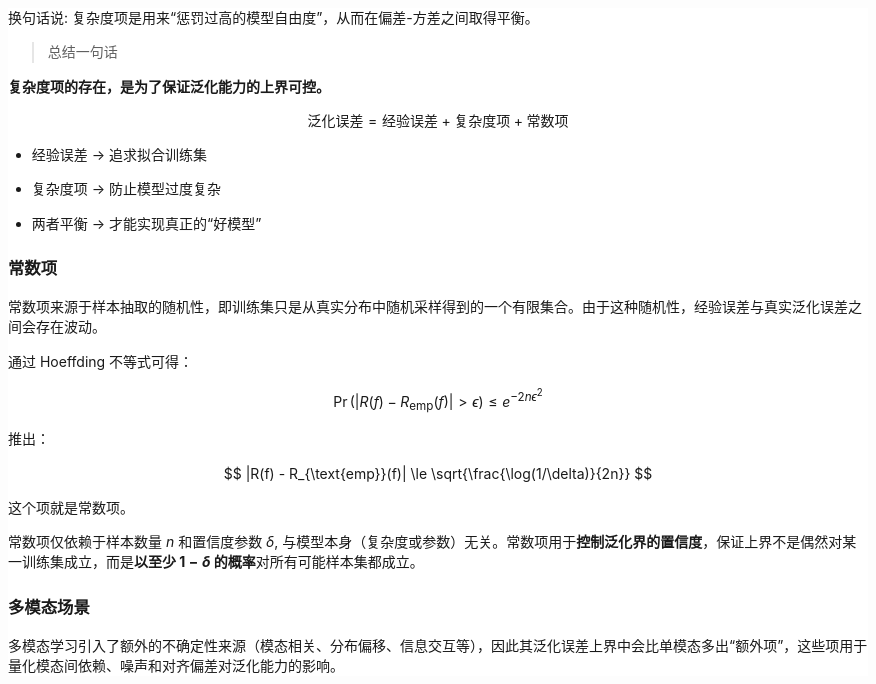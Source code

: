 换句话说: 复杂度项是用来“惩罚过高的模型自由度”，从而在偏差-方差之间取得平衡。

> 总结一句话

**复杂度项的存在，是为了保证泛化能力的上界可控。**

$$
\text{泛化误差} = \text{经验误差} + \text{复杂度项} + \text{常数项}
$$

* 经验误差 → 追求拟合训练集

* 复杂度项 → 防止模型过度复杂

* 两者平衡 → 才能实现真正的“好模型”

### 常数项

常数项来源于样本抽取的随机性，即训练集只是从真实分布中随机采样得到的一个有限集合。由于这种随机性，经验误差与真实泛化误差之间会存在波动。

通过 Hoeffding 不等式可得：
   
   $$
   \Pr(|R(f) - R_{\text{emp}}(f)| > \epsilon) \le e^{-2n\epsilon^2}
   $$

推出：
   
   $$
   |R(f) - R_{\text{emp}}(f)| \le \sqrt{\frac{\log(1/\delta)}{2n}}
   $$

这个项就是常数项。

常数项仅依赖于样本数量 $n$ 和置信度参数 $\delta$, 与模型本身（复杂度或参数）无关。常数项用于**控制泛化界的置信度**，保证上界不是偶然对某一训练集成立，而是**以至少 $1-\delta$ 的概率**对所有可能样本集都成立。

### 多模态场景

多模态学习引入了额外的不确定性来源（模态相关、分布偏移、信息交互等），因此其泛化误差上界中会比单模态多出“额外项”，这些项用于量化模态间依赖、噪声和对齐偏差对泛化能力的影响。